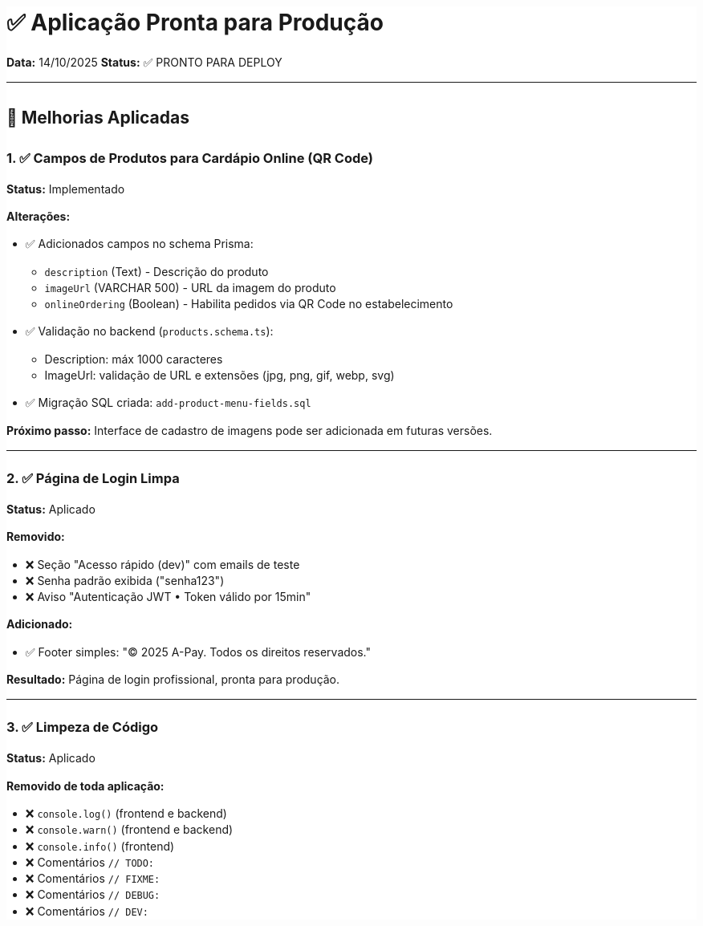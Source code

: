 # ✅ Aplicação Pronta para Produção

**Data:** 14/10/2025
**Status:** ✅ PRONTO PARA DEPLOY

---

## 🎉 Melhorias Aplicadas

### 1. ✅ Campos de Produtos para Cardápio Online (QR Code)
**Status:** Implementado

**Alterações:**
- ✅ Adicionados campos no schema Prisma:
  - `description` (Text) - Descrição do produto
  - `imageUrl` (VARCHAR 500) - URL da imagem do produto
  - `onlineOrdering` (Boolean) - Habilita pedidos via QR Code no estabelecimento

- ✅ Validação no backend (`products.schema.ts`):
  - Description: máx 1000 caracteres
  - ImageUrl: validação de URL e extensões (jpg, png, gif, webp, svg)

- ✅ Migração SQL criada: `add-product-menu-fields.sql`

**Próximo passo:** Interface de cadastro de imagens pode ser adicionada em futuras versões.

---

### 2. ✅ Página de Login Limpa
**Status:** Aplicado

**Removido:**
- ❌ Seção "Acesso rápido (dev)" com emails de teste
- ❌ Senha padrão exibida ("senha123")
- ❌ Aviso "Autenticação JWT • Token válido por 15min"

**Adicionado:**
- ✅ Footer simples: "© 2025 A-Pay. Todos os direitos reservados."

**Resultado:** Página de login profissional, pronta para produção.

---

### 3. ✅ Limpeza de Código
**Status:** Aplicado

**Removido de toda aplicação:**
- ❌ `console.log()` (frontend e backend)
- ❌ `console.warn()` (frontend e backend)
- ❌ `console.info()` (frontend)
- ❌ Comentários `// TODO:`
- ❌ Comentários `// FIXME:`
- ❌ Comentários `// DEBUG:`
- ❌ Comentários `// DEV:`
